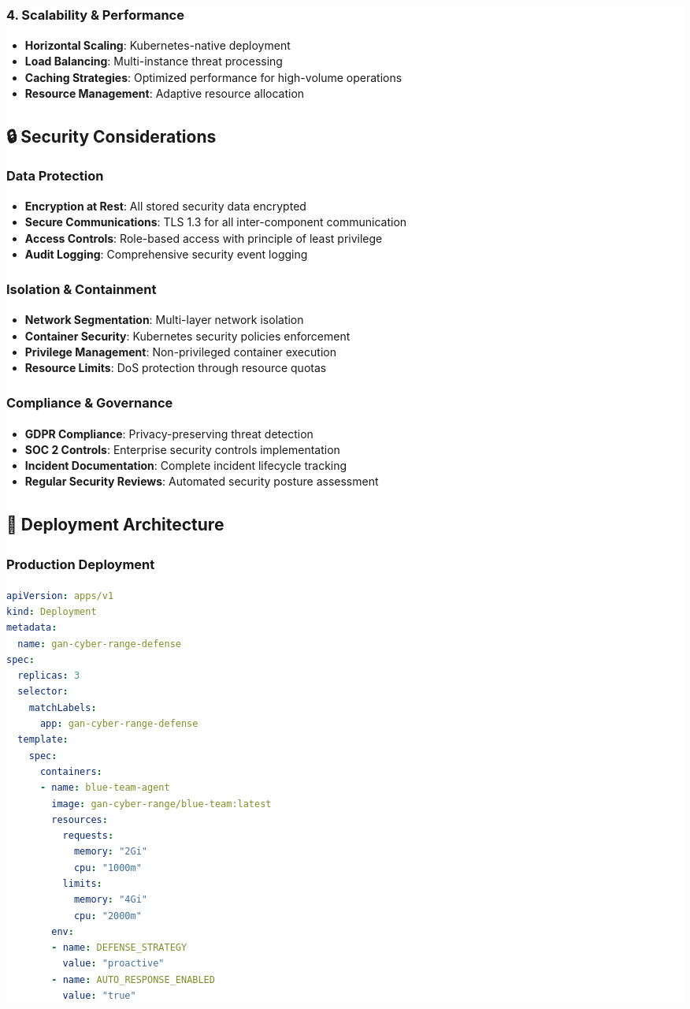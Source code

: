 ### 4. **Scalability & Performance**
- **Horizontal Scaling**: Kubernetes-native deployment
- **Load Balancing**: Multi-instance threat processing
- **Caching Strategies**: Optimized performance for high-volume operations
- **Resource Management**: Adaptive resource allocation

## 🔒 Security Considerations

### Data Protection
- **Encryption at Rest**: All stored security data encrypted
- **Secure Communications**: TLS 1.3 for all inter-component communication
- **Access Controls**: Role-based access with principle of least privilege
- **Audit Logging**: Comprehensive security event logging

### Isolation & Containment
- **Network Segmentation**: Multi-layer network isolation
- **Container Security**: Kubernetes security policies enforcement
- **Privilege Management**: Non-privileged container execution
- **Resource Limits**: DoS protection through resource quotas

### Compliance & Governance
- **GDPR Compliance**: Privacy-preserving threat detection
- **SOC 2 Controls**: Enterprise security controls implementation
- **Incident Documentation**: Complete incident lifecycle tracking
- **Regular Security Reviews**: Automated security posture assessment

## 🚀 Deployment Architecture

### Production Deployment
```yaml
apiVersion: apps/v1
kind: Deployment
metadata:
  name: gan-cyber-range-defense
spec:
  replicas: 3
  selector:
    matchLabels:
      app: gan-cyber-range-defense
  template:
    spec:
      containers:
      - name: blue-team-agent
        image: gan-cyber-range/blue-team:latest
        resources:
          requests:
            memory: "2Gi"
            cpu: "1000m"
          limits:
            memory: "4Gi" 
            cpu: "2000m"
        env:
        - name: DEFENSE_STRATEGY
          value: "proactive"
        - name: AUTO_RESPONSE_ENABLED
          value: "true"
```
